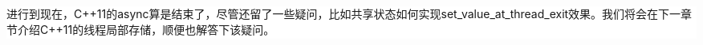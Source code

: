 进行到现在，C++11的async算是结束了，尽管还留了一些疑问，比如共享状态如何实现set_value_at_thread_exit效果。我们将会在下一章节介绍C++11的线程局部存储，顺便也解答下该疑问。
